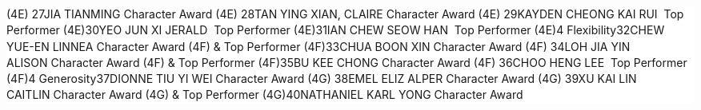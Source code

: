 (4E)<span style="mso-spacerun:yes">&nbsp;</span></td></tr><tr style="height:15.5pt" height="21"><td style="height:15.5pt;border-top:none" class="xl65" height="21">27</td><td style="border-top:none;border-left:none;width:317pt" width="422" class="xl67">JIA TIANMING</td><td style="border-top:none;border-left:none;width:324pt" width="431" class="xl66"><span style="mso-spacerun:yes">&nbsp;</span>Character Award (4E)<span style="mso-spacerun:yes">&nbsp;</span></td></tr><tr style="height:15.5pt" height="21"><td style="height:15.5pt;border-top:none" class="xl65" height="21">28</td><td style="border-top:none;border-left:none" class="xl68">TAN YING XIAN, CLAIRE</td><td style="border-top:none;border-left:none;width:324pt" width="431" class="xl66"><span style="mso-spacerun:yes">&nbsp;</span>Character Award (4E)<span style="mso-spacerun:yes">&nbsp;</span></td></tr><tr style="height:15.5pt" height="21"><td style="height:15.5pt;border-top:none" class="xl65" height="21">29</td><td style="border-top:none;border-left:none;width:317pt" width="422" class="xl66">KAYDEN CHEONG KAI RUI</td><td style="border-top:none;border-left:none;width:324pt" width="431" class="xl66"><span style="mso-spacerun:yes">&nbsp; </span>Top Performer (4E)</td></tr><tr style="height:15.5pt" height="21"><td style="height:15.5pt;border-top:none" class="xl65" height="21">30</td><td style="border-top:none;border-left:none;width:317pt" width="422" class="xl66">YEO JUN XI JERALD</td><td style="border-top:none;border-left:none;width:324pt" width="431" class="xl66"><span style="mso-spacerun:yes">&nbsp; </span>Top Performer (4E)</td></tr><tr style="height:15.5pt" height="21"><td style="height:15.5pt;border-top:none" class="xl65" height="21">31</td><td style="border-top:none;border-left:none;width:317pt" width="422" class="xl66">IAN CHEW SEOW HAN</td><td style="border-top:none;border-left:none;width:324pt" width="431" class="xl66"><span style="mso-spacerun:yes">&nbsp; </span>Top Performer (4E)</td></tr><tr style="mso-height-source:userset;height:14.5pt" height="19"><td style="height:14.5pt" class="xl63" height="19" colspan="3">4 Flexibility</td></tr><tr style="height:15.5pt" height="21"><td style="height:15.5pt;border-top:none" class="xl65" height="21">32</td><td style="border-top:none;border-left:none;width:317pt" width="422" class="xl66">CHEW YUE-EN LINNEA</td><td style="border-top:none;border-left:none;width:324pt" width="431" class="xl66"><span style="mso-spacerun:yes">&nbsp;</span>Character Award (4F) &amp; Top Performer (4F)</td></tr><tr style="height:15.5pt" height="21"><td style="height:15.5pt;border-top:none" class="xl65" height="21">33</td><td style="border-top:none;border-left:none;width:317pt" width="422" class="xl66">CHUA BOON XIN</td><td style="border-top:none;border-left:none;width:324pt" width="431" class="xl66"><span style="mso-spacerun:yes">&nbsp;</span>Character Award (4F)<span style="mso-spacerun:yes">&nbsp;</span></td></tr><tr style="height:15.5pt" height="21"><td style="height:15.5pt;border-top:none" class="xl65" height="21">34</td><td style="border-top:none;border-left:none;width:317pt" width="422" class="xl66">LOH JIA YIN ALISON</td><td style="border-top:none;border-left:none;width:324pt" width="431" class="xl66"><span style="mso-spacerun:yes">&nbsp;</span>Character Award (4F) &amp; Top Performer (4F)</td></tr><tr style="height:15.5pt" height="21"><td style="height:15.5pt;border-top:none" class="xl65" height="21">35</td><td style="border-top:none;border-left:none;width:317pt" width="422" class="xl66">BU KEE CHONG</td><td style="border-top:none;border-left:none;width:324pt" width="431" class="xl66"><span style="mso-spacerun:yes">&nbsp;</span>Character Award (4F)<span style="mso-spacerun:yes">&nbsp;</span></td></tr><tr style="height:15.5pt" height="21"><td style="height:15.5pt;border-top:none" class="xl65" height="21">36</td><td style="border-top:none;border-left:none;width:317pt" width="422" class="xl66">CHOO HENG LEE</td><td style="border-top:none;border-left:none;width:324pt" width="431" class="xl66"><span style="mso-spacerun:yes">&nbsp; </span>Top Performer (4F)</td></tr><tr style="height:18.5pt" height="25"><td style="height:18.5pt" class="xl63" height="25" colspan="3">4 Generosity</td></tr><tr style="height:15.5pt" height="21"><td style="height:15.5pt;border-top:none" class="xl65" height="21">37</td><td style="border-top:none;border-left:none;width:317pt" width="422" class="xl66">DIONNE TIU YI WEI</td><td style="border-top:none;border-left:none;width:324pt" width="431" class="xl66"><span style="mso-spacerun:yes">&nbsp;</span>Character Award (4G)<span style="mso-spacerun:yes">&nbsp;</span></td></tr><tr style="height:15.5pt" height="21"><td style="height:15.5pt;border-top:none" class="xl65" height="21">38</td><td style="border-top:none;border-left:none;width:317pt" width="422" class="xl66">EMEL ELIZ ALPER</td><td style="border-top:none;border-left:none;width:324pt" width="431" class="xl66"><span style="mso-spacerun:yes">&nbsp;</span>Character Award (4G)<span style="mso-spacerun:yes">&nbsp;</span></td></tr><tr style="height:15.5pt" height="21"><td style="height:15.5pt;border-top:none" class="xl65" height="21">39</td><td style="border-top:none;border-left:none;width:317pt" width="422" class="xl66">XU KAI LIN CAITLIN</td><td style="border-top:none;border-left:none;width:324pt" width="431" class="xl66"><span style="mso-spacerun:yes">&nbsp;</span>Character Award (4G) &amp; Top Performer (4G)</td></tr><tr style="height:15.5pt" height="21"><td style="height:15.5pt;border-top:none" class="xl65" height="21">40</td><td style="border-top:none;border-left:none;width:317pt" width="422" class="xl66">NATHANIEL KARL YONG</td><td style="border-top:none;border-left:none;width:324pt" width="431" class="xl66"><span style="mso-spacerun:yes">&nbsp;</span>Character Award